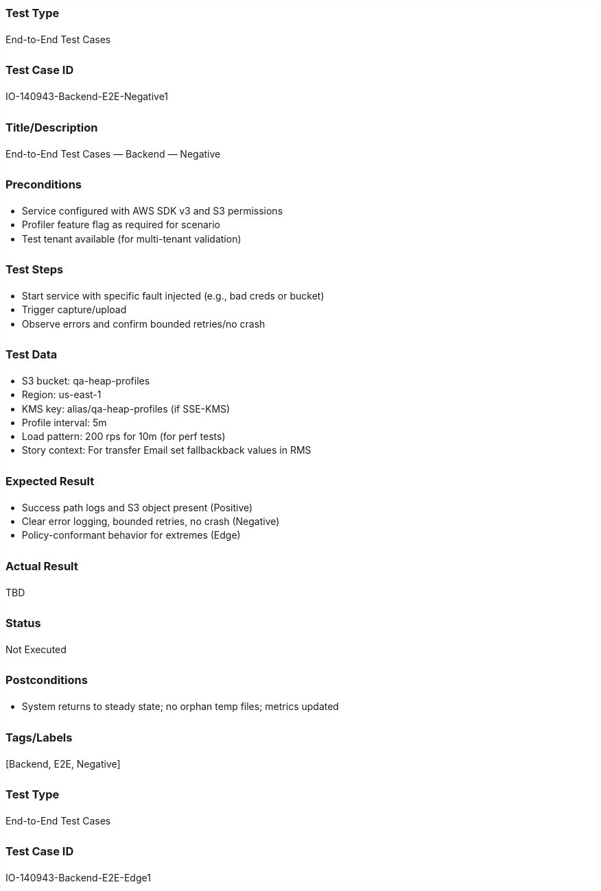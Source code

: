 ### Test Type
End-to-End Test Cases

### Test Case ID
IO-140943-Backend-E2E-Negative1

### Title/Description
End-to-End Test Cases — Backend — Negative

### Preconditions
- Service configured with AWS SDK v3 and S3 permissions
- Profiler feature flag as required for scenario
- Test tenant available (for multi-tenant validation)

### Test Steps
- Start service with specific fault injected (e.g., bad creds or bucket)
- Trigger capture/upload
- Observe errors and confirm bounded retries/no crash

### Test Data
- S3 bucket: qa-heap-profiles
- Region: us-east-1
- KMS key: alias/qa-heap-profiles (if SSE-KMS)
- Profile interval: 5m
- Load pattern: 200 rps for 10m (for perf tests)
- Story context: For transfer Email set fallbackback values in RMS

### Expected Result
- Success path logs and S3 object present (Positive)
- Clear error logging, bounded retries, no crash (Negative)
- Policy-conformant behavior for extremes (Edge)

### Actual Result
TBD

### Status
Not Executed

### Postconditions
- System returns to steady state; no orphan temp files; metrics updated

### Tags/Labels
[Backend, E2E, Negative]

### Test Type
End-to-End Test Cases

### Test Case ID
IO-140943-Backend-E2E-Edge1
